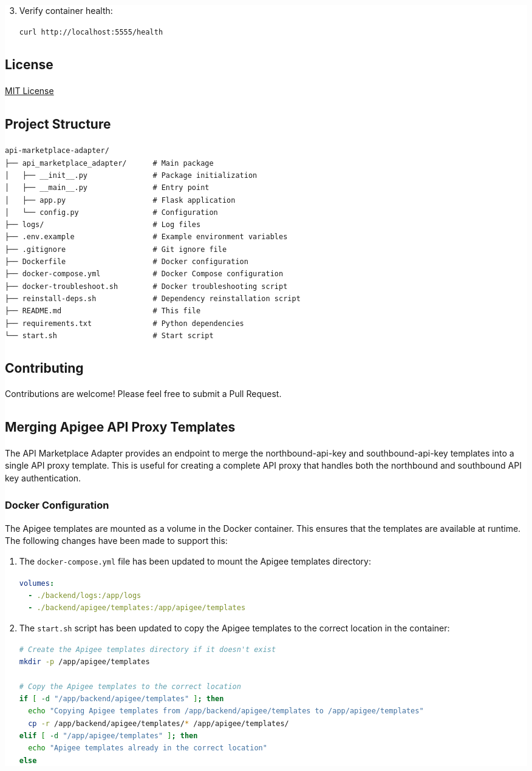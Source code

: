 3. Verify container health:
   ```
   curl http://localhost:5555/health
   ```

## License

[MIT License](LICENSE)

## Project Structure

```
api-marketplace-adapter/
├── api_marketplace_adapter/      # Main package
│   ├── __init__.py               # Package initialization
│   ├── __main__.py               # Entry point
│   ├── app.py                    # Flask application
│   └── config.py                 # Configuration
├── logs/                         # Log files
├── .env.example                  # Example environment variables
├── .gitignore                    # Git ignore file
├── Dockerfile                    # Docker configuration
├── docker-compose.yml            # Docker Compose configuration
├── docker-troubleshoot.sh        # Docker troubleshooting script
├── reinstall-deps.sh             # Dependency reinstallation script
├── README.md                     # This file
├── requirements.txt              # Python dependencies
└── start.sh                      # Start script
```

## Contributing

Contributions are welcome! Please feel free to submit a Pull Request.

## Merging Apigee API Proxy Templates

The API Marketplace Adapter provides an endpoint to merge the northbound-api-key and southbound-api-key templates into a single API proxy template. This is useful for creating a complete API proxy that handles both the northbound and southbound API key authentication.

### Docker Configuration

The Apigee templates are mounted as a volume in the Docker container. This ensures that the templates are available at runtime. The following changes have been made to support this:

1. The `docker-compose.yml` file has been updated to mount the Apigee templates directory:
   ```yaml
   volumes:
     - ./backend/logs:/app/logs
     - ./backend/apigee/templates:/app/apigee/templates
   ```

2. The `start.sh` script has been updated to copy the Apigee templates to the correct location in the container:
   ```bash
   # Create the Apigee templates directory if it doesn't exist
   mkdir -p /app/apigee/templates

   # Copy the Apigee templates to the correct location
   if [ -d "/app/backend/apigee/templates" ]; then
     echo "Copying Apigee templates from /app/backend/apigee/templates to /app/apigee/templates"
     cp -r /app/backend/apigee/templates/* /app/apigee/templates/
   elif [ -d "/app/apigee/templates" ]; then
     echo "Apigee templates already in the correct location"
   else
   ```